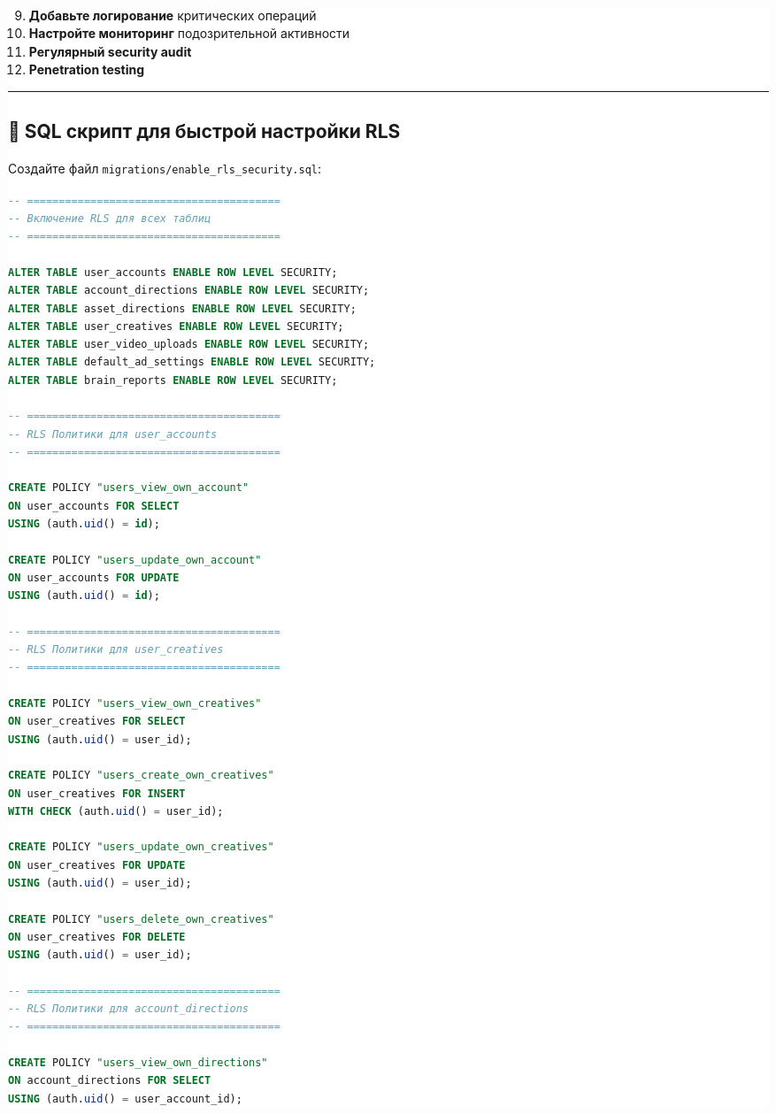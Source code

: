 9. **Добавьте логирование** критических операций
10. **Настройте мониторинг** подозрительной активности
11. **Регулярный security audit**
12. **Penetration testing**

---

## 🔐 SQL скрипт для быстрой настройки RLS

Создайте файл `migrations/enable_rls_security.sql`:

```sql
-- ========================================
-- Включение RLS для всех таблиц
-- ========================================

ALTER TABLE user_accounts ENABLE ROW LEVEL SECURITY;
ALTER TABLE account_directions ENABLE ROW LEVEL SECURITY;
ALTER TABLE asset_directions ENABLE ROW LEVEL SECURITY;
ALTER TABLE user_creatives ENABLE ROW LEVEL SECURITY;
ALTER TABLE user_video_uploads ENABLE ROW LEVEL SECURITY;
ALTER TABLE default_ad_settings ENABLE ROW LEVEL SECURITY;
ALTER TABLE brain_reports ENABLE ROW LEVEL SECURITY;

-- ========================================
-- RLS Политики для user_accounts
-- ========================================

CREATE POLICY "users_view_own_account"
ON user_accounts FOR SELECT
USING (auth.uid() = id);

CREATE POLICY "users_update_own_account"
ON user_accounts FOR UPDATE
USING (auth.uid() = id);

-- ========================================
-- RLS Политики для user_creatives
-- ========================================

CREATE POLICY "users_view_own_creatives"
ON user_creatives FOR SELECT
USING (auth.uid() = user_id);

CREATE POLICY "users_create_own_creatives"
ON user_creatives FOR INSERT
WITH CHECK (auth.uid() = user_id);

CREATE POLICY "users_update_own_creatives"
ON user_creatives FOR UPDATE
USING (auth.uid() = user_id);

CREATE POLICY "users_delete_own_creatives"
ON user_creatives FOR DELETE
USING (auth.uid() = user_id);

-- ========================================
-- RLS Политики для account_directions
-- ========================================

CREATE POLICY "users_view_own_directions"
ON account_directions FOR SELECT
USING (auth.uid() = user_account_id);

```